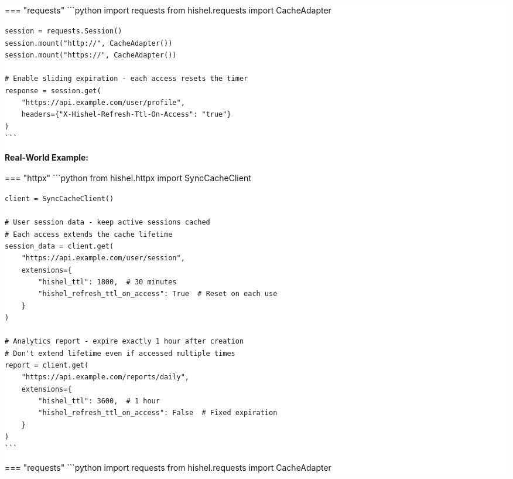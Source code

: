 === "requests"
    ```python
    import requests
    from hishel.requests import CacheAdapter

    session = requests.Session()
    session.mount("http://", CacheAdapter())
    session.mount("https://", CacheAdapter())

    # Enable sliding expiration - each access resets the timer
    response = session.get(
        "https://api.example.com/user/profile",
        headers={"X-Hishel-Refresh-Ttl-On-Access": "true"}
    )
    ```

**Real-World Example:**

=== "httpx"
    ```python
    from hishel.httpx import SyncCacheClient

    client = SyncCacheClient()

    # User session data - keep active sessions cached
    # Each access extends the cache lifetime
    session_data = client.get(
        "https://api.example.com/user/session",
        extensions={
            "hishel_ttl": 1800,  # 30 minutes
            "hishel_refresh_ttl_on_access": True  # Reset on each use
        }
    )

    # Analytics report - expire exactly 1 hour after creation
    # Don't extend lifetime even if accessed multiple times
    report = client.get(
        "https://api.example.com/reports/daily",
        extensions={
            "hishel_ttl": 3600,  # 1 hour
            "hishel_refresh_ttl_on_access": False  # Fixed expiration
        }
    )
    ```

=== "requests"
    ```python
    import requests
    from hishel.requests import CacheAdapter

